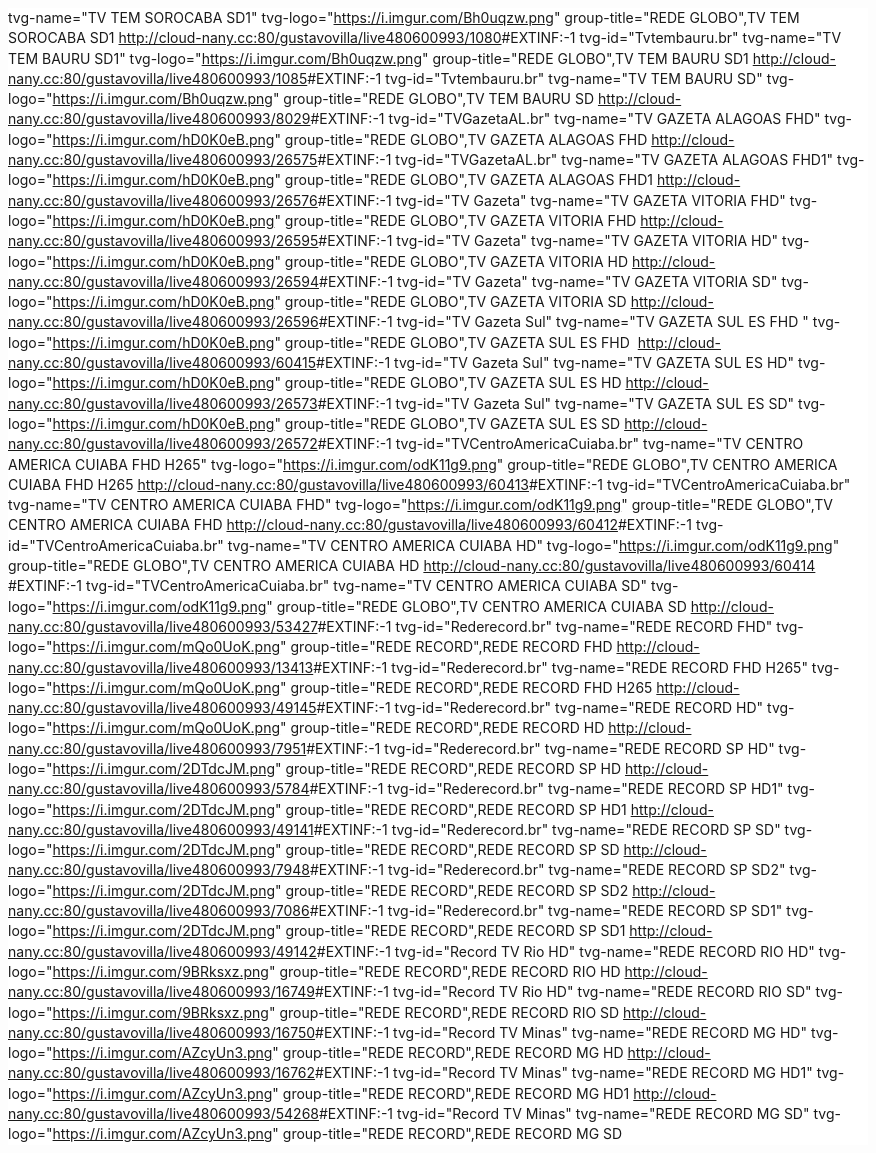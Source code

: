 tvg-name="TV TEM SOROCABA SD1" tvg-logo="https://i.imgur.com/Bh0uqzw.png" group-title="REDE GLOBO",TV TEM SOROCABA SD1​ http://cloud-nany.cc:80/gustavovilla/live480600993/1080​ #EXTINF:-1 tvg-id="Tvtembauru.br" tvg-name="TV TEM BAURU SD1" tvg-logo="https://i.imgur.com/Bh0uqzw.png" group-title="REDE GLOBO",TV TEM BAURU SD1​ http://cloud-nany.cc:80/gustavovilla/live480600993/1085​ #EXTINF:-1 tvg-id="Tvtembauru.br" tvg-name="TV TEM BAURU SD" tvg-logo="https://i.imgur.com/Bh0uqzw.png" group-title="REDE GLOBO",TV TEM BAURU SD​ http://cloud-nany.cc:80/gustavovilla/live480600993/8029​ #EXTINF:-1 tvg-id="TVGazetaAL.br" tvg-name="TV GAZETA ALAGOAS FHD" tvg-logo="https://i.imgur.com/hD0K0eB.png" group-title="REDE GLOBO",TV GAZETA ALAGOAS FHD​ http://cloud-nany.cc:80/gustavovilla/live480600993/26575​ #EXTINF:-1 tvg-id="TVGazetaAL.br" tvg-name="TV GAZETA ALAGOAS FHD1" tvg-logo="https://i.imgur.com/hD0K0eB.png" group-title="REDE GLOBO",TV GAZETA ALAGOAS FHD1​ http://cloud-nany.cc:80/gustavovilla/live480600993/26576​ #EXTINF:-1 tvg-id="TV Gazeta" tvg-name="TV GAZETA VITORIA FHD" tvg-logo="https://i.imgur.com/hD0K0eB.png" group-title="REDE GLOBO",TV GAZETA VITORIA FHD​ http://cloud-nany.cc:80/gustavovilla/live480600993/26595​ #EXTINF:-1 tvg-id="TV Gazeta" tvg-name="TV GAZETA VITORIA HD" tvg-logo="https://i.imgur.com/hD0K0eB.png" group-title="REDE GLOBO",TV GAZETA VITORIA HD​ http://cloud-nany.cc:80/gustavovilla/live480600993/26594​ #EXTINF:-1 tvg-id="TV Gazeta" tvg-name="TV GAZETA VITORIA SD" tvg-logo="https://i.imgur.com/hD0K0eB.png" group-title="REDE GLOBO",TV GAZETA VITORIA SD​ http://cloud-nany.cc:80/gustavovilla/live480600993/26596​ #EXTINF:-1 tvg-id="TV Gazeta Sul" tvg-name="TV GAZETA SUL ES FHD " tvg-logo="https://i.imgur.com/hD0K0eB.png" group-title="REDE GLOBO",TV GAZETA SUL ES FHD ​ http://cloud-nany.cc:80/gustavovilla/live480600993/60415​ #EXTINF:-1 tvg-id="TV Gazeta Sul" tvg-name="TV GAZETA SUL ES HD" tvg-logo="https://i.imgur.com/hD0K0eB.png" group-title="REDE GLOBO",TV GAZETA SUL ES HD​ http://cloud-nany.cc:80/gustavovilla/live480600993/26573​ #EXTINF:-1 tvg-id="TV Gazeta Sul" tvg-name="TV GAZETA SUL ES SD" tvg-logo="https://i.imgur.com/hD0K0eB.png" group-title="REDE GLOBO",TV GAZETA SUL ES SD​ http://cloud-nany.cc:80/gustavovilla/live480600993/26572​ #EXTINF:-1 tvg-id="TVCentroAmericaCuiaba.br" tvg-name="TV CENTRO AMERICA CUIABA FHD H265" tvg-logo="https://i.imgur.com/odK11g9.png" group-title="REDE GLOBO",TV CENTRO AMERICA CUIABA FHD H265​ http://cloud-nany.cc:80/gustavovilla/live480600993/60413​ #EXTINF:-1 tvg-id="TVCentroAmericaCuiaba.br" tvg-name="TV CENTRO AMERICA CUIABA FHD" tvg-logo="https://i.imgur.com/odK11g9.png" group-title="REDE GLOBO",TV CENTRO AMERICA CUIABA FHD​ http://cloud-nany.cc:80/gustavovilla/live480600993/60412​ #EXTINF:-1 tvg-id="TVCentroAmericaCuiaba.br" tvg-name="TV CENTRO AMERICA CUIABA HD" tvg-logo="https://i.imgur.com/odK11g9.png" group-title="REDE GLOBO",TV CENTRO AMERICA CUIABA HD​ http://cloud-nany.cc:80/gustavovilla/live480600993/60414​ #EXTINF:-1 tvg-id="TVCentroAmericaCuiaba.br" tvg-name="TV CENTRO AMERICA CUIABA SD" tvg-logo="https://i.imgur.com/odK11g9.png" group-title="REDE GLOBO",TV CENTRO AMERICA CUIABA SD​ http://cloud-nany.cc:80/gustavovilla/live480600993/53427​ #EXTINF:-1 tvg-id="Rederecord.br" tvg-name="REDE RECORD FHD" tvg-logo="https://i.imgur.com/mQo0UoK.png" group-title="REDE RECORD",REDE RECORD FHD​ http://cloud-nany.cc:80/gustavovilla/live480600993/13413​ #EXTINF:-1 tvg-id="Rederecord.br" tvg-name="REDE RECORD FHD H265" tvg-logo="https://i.imgur.com/mQo0UoK.png" group-title="REDE RECORD",REDE RECORD FHD H265​ http://cloud-nany.cc:80/gustavovilla/live480600993/49145​ #EXTINF:-1 tvg-id="Rederecord.br" tvg-name="REDE RECORD HD" tvg-logo="https://i.imgur.com/mQo0UoK.png" group-title="REDE RECORD",REDE RECORD HD​ http://cloud-nany.cc:80/gustavovilla/live480600993/7951​ #EXTINF:-1 tvg-id="Rederecord.br" tvg-name="REDE RECORD SP HD" tvg-logo="https://i.imgur.com/2DTdcJM.png" group-title="REDE RECORD",REDE RECORD SP HD​ http://cloud-nany.cc:80/gustavovilla/live480600993/5784​ #EXTINF:-1 tvg-id="Rederecord.br" tvg-name="REDE RECORD SP HD1" tvg-logo="https://i.imgur.com/2DTdcJM.png" group-title="REDE RECORD",REDE RECORD SP HD1​ http://cloud-nany.cc:80/gustavovilla/live480600993/49141​ #EXTINF:-1 tvg-id="Rederecord.br" tvg-name="REDE RECORD SP SD" tvg-logo="https://i.imgur.com/2DTdcJM.png" group-title="REDE RECORD",REDE RECORD SP SD​ http://cloud-nany.cc:80/gustavovilla/live480600993/7948​ #EXTINF:-1 tvg-id="Rederecord.br" tvg-name="REDE RECORD SP SD2" tvg-logo="https://i.imgur.com/2DTdcJM.png" group-title="REDE RECORD",REDE RECORD SP SD2​ http://cloud-nany.cc:80/gustavovilla/live480600993/7086​ #EXTINF:-1 tvg-id="Rederecord.br" tvg-name="REDE RECORD SP SD1" tvg-logo="https://i.imgur.com/2DTdcJM.png" group-title="REDE RECORD",REDE RECORD SP SD1​ http://cloud-nany.cc:80/gustavovilla/live480600993/49142​ #EXTINF:-1 tvg-id="Record TV Rio HD" tvg-name="REDE RECORD RIO HD" tvg-logo="https://i.imgur.com/9BRksxz.png" group-title="REDE RECORD",REDE RECORD RIO HD​ http://cloud-nany.cc:80/gustavovilla/live480600993/16749​ #EXTINF:-1 tvg-id="Record TV Rio HD" tvg-name="REDE RECORD RIO SD" tvg-logo="https://i.imgur.com/9BRksxz.png" group-title="REDE RECORD",REDE RECORD RIO SD​ http://cloud-nany.cc:80/gustavovilla/live480600993/16750​ #EXTINF:-1 tvg-id="Record TV Minas" tvg-name="REDE RECORD MG HD" tvg-logo="https://i.imgur.com/AZcyUn3.png" group-title="REDE RECORD",REDE RECORD MG HD​ http://cloud-nany.cc:80/gustavovilla/live480600993/16762​ #EXTINF:-1 tvg-id="Record TV Minas" tvg-name="REDE RECORD MG HD1" tvg-logo="https://i.imgur.com/AZcyUn3.png" group-title="REDE RECORD",REDE RECORD MG HD1​ http://cloud-nany.cc:80/gustavovilla/live480600993/54268​ #EXTINF:-1 tvg-id="Record TV Minas" tvg-name="REDE RECORD MG SD" tvg-logo="https://i.imgur.com/AZcyUn3.png" group-title="REDE RECORD",REDE RECORD MG SD​